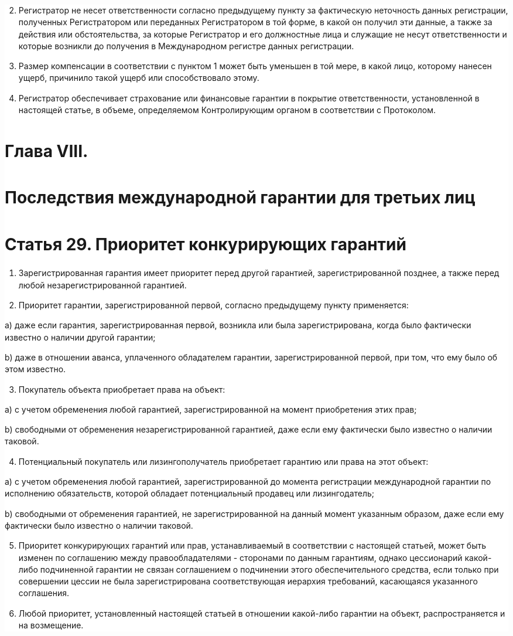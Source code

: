 2. Регистратор не несет ответственности согласно предыдущему пункту за фактическую неточность данных регистрации, полученных Регистратором или переданных Регистратором в той форме, в какой он получил эти данные, а также за действия или обстоятельства, за которые Регистратор и его должностные лица и служащие не несут ответственности и которые возникли до получения в Международном регистре данных регистрации.

3. Размер компенсации в соответствии с пунктом 1 может быть уменьшен в той мере, в какой лицо, которому нанесен ущерб, причинило такой ущерб или способствовало этому.

4. Регистратор обеспечивает страхование или финансовые гарантии в покрытие ответственности, установленной в настоящей статье, в объеме, определяемом Контролирующим органом в соответствии с Протоколом.

# Глава VIII.

# Последствия международной гарантии для третьих лиц

# Статья 29. Приоритет конкурирующих гарантий

1. Зарегистрированная гарантия имеет приоритет перед другой гарантией, зарегистрированной позднее, а также перед любой незарегистрированной гарантией.

2. Приоритет гарантии, зарегистрированной первой, согласно предыдущему пункту применяется:

a) даже если гарантия, зарегистрированная первой, возникла или была зарегистрирована, когда было фактически известно о наличии другой гарантии;

b) даже в отношении аванса, уплаченного обладателем гарантии, зарегистрированной первой, при том, что ему было об этом известно.

3. Покупатель объекта приобретает права на объект:

а) с учетом обременения любой гарантией, зарегистрированной на момент приобретения этих прав;

b) свободными от обременения незарегистрированной гарантией, даже если ему фактически было известно о наличии таковой.

4. Потенциальный покупатель или лизингополучатель приобретает гарантию или права на этот объект:

a) с учетом обременения любой гарантией, зарегистрированной до момента регистрации международной гарантии по исполнению обязательств, которой обладает потенциальный продавец или лизингодатель;

b) свободными от обременения гарантией, не зарегистрированной на данный момент указанным образом, даже если ему фактически было известно о наличии таковой.

5. Приоритет конкурирующих гарантий или прав, устанавливаемый в соответствии с настоящей статьей, может быть изменен по соглашению между правообладателями - сторонами по данным гарантиям, однако цессионарий какой-либо подчиненной гарантии не связан соглашением о подчинении этого обеспечительного средства, если только при совершении цессии не была зарегистрирована соответствующая иерархия требований, касающаяся указанного соглашения.

6. Любой приоритет, установленный настоящей статьей в отношении какой-либо гарантии на объект, распространяется и на возмещение.
